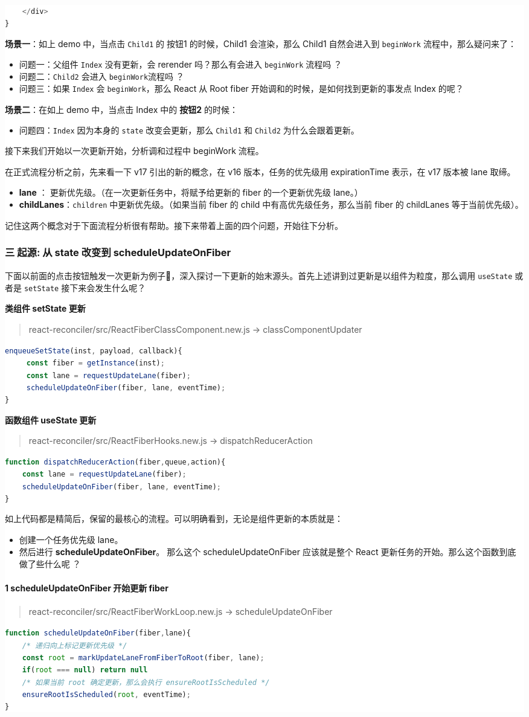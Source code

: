```js
    </div>
}
```

**场景一**：如上 demo 中，当点击 `Child1` 的 按钮1 的时候，Child1 会渲染，那么 Child1 自然会进入到 `beginWork` 流程中，那么疑问来了：

- 问题一：父组件 `Index` 没有更新，会 rerender 吗？那么有会进入 `beginWork` 流程吗 ？
- 问题二：`Child2` 会进入 `beginWork`流程吗 ？
- 问题三：如果 `Index` 会 `beginWork`，那么 React 从 Root fiber 开始调和的时候，是如何找到更新的事发点 Index 的呢？

**场景二**：在如上 demo 中，当点击 Index 中的 **按钮2** 的时候：

- 问题四：`Index` 因为本身的 `state` 改变会更新，那么 `Child1` 和 `Child2` 为什么会跟着更新。

接下来我们开始以一次更新开始，分析调和过程中 beginWork 流程。

在正式流程分析之前，先来看一下 v17 引出的新的概念，在 v16 版本，任务的优先级用 expirationTime 表示，在 v17 版本被 lane 取缔。

- **lane** ： 更新优先级。（在一次更新任务中，将赋予给更新的 fiber 的一个更新优先级 lane。）
- **childLanes**：`children` 中更新优先级。（如果当前 fiber 的 child 中有高优先级任务，那么当前 fiber 的 childLanes 等于当前优先级）。

记住这两个概念对于下面流程分析很有帮助。接下来带着上面的四个问题，开始往下分析。

### 三 起源: 从 state 改变到 scheduleUpdateOnFiber

下面以前面的点击按钮触发一次更新为例子🌰，深入探讨一下更新的始末源头。首先上述讲到过更新是以组件为粒度，那么调用 `useState` 或者是 `setState` 接下来会发生什么呢？

**类组件 setState 更新**

> react-reconciler/src/ReactFiberClassComponent.new.js -> classComponentUpdater
```js
enqueueSetState(inst, payload, callback){
     const fiber = getInstance(inst);       
     const lane = requestUpdateLane(fiber);
     scheduleUpdateOnFiber(fiber, lane, eventTime);
}
```

**函数组件 useState 更新**

> react-reconciler/src/ReactFiberHooks.new.js -> dispatchReducerAction
```js
function dispatchReducerAction(fiber,queue,action){
    const lane = requestUpdateLane(fiber);
    scheduleUpdateOnFiber(fiber, lane, eventTime);
}
```

如上代码都是精简后，保留的最核心的流程。可以明确看到，无论是组件更新的本质就是：

- 创建一个任务优先级 lane。
- 然后进行 **scheduleUpdateOnFiber**。 那么这个 scheduleUpdateOnFiber 应该就是整个 React 更新任务的开始。那么这个函数到底做了些什么呢 ？

#### 1 scheduleUpdateOnFiber 开始更新 fiber
> react-reconciler/src/ReactFiberWorkLoop.new.js -> scheduleUpdateOnFiber
```js
function scheduleUpdateOnFiber(fiber,lane){
    /* 递归向上标记更新优先级 */
    const root = markUpdateLaneFromFiberToRoot(fiber, lane);
    if(root === null) return null
    /* 如果当前 root 确定更新，那么会执行 ensureRootIsScheduled */
    ensureRootIsScheduled(root, eventTime);
}
```
